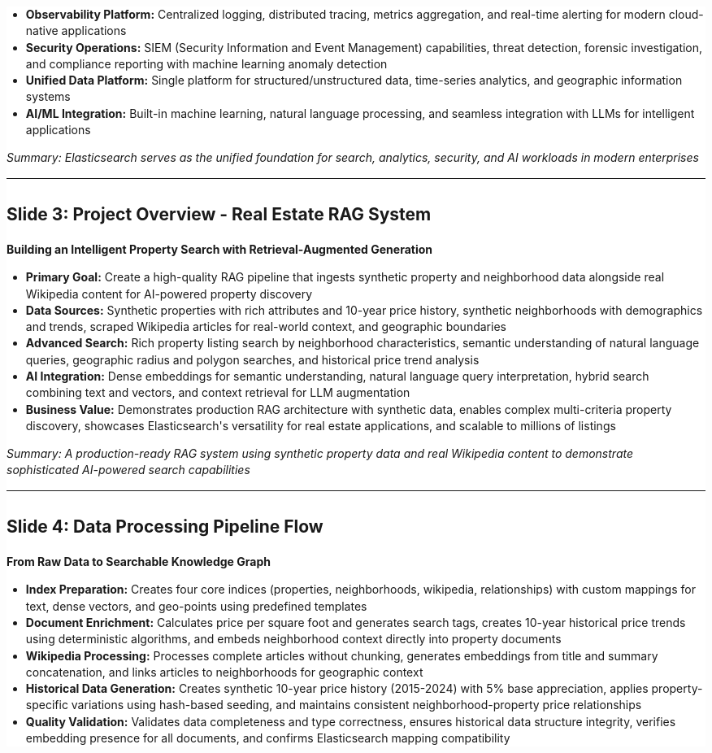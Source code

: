 - **Observability Platform:** Centralized logging, distributed tracing, metrics aggregation, and real-time alerting for modern cloud-native applications
- **Security Operations:** SIEM (Security Information and Event Management) capabilities, threat detection, forensic investigation, and compliance reporting with machine learning anomaly detection
- **Unified Data Platform:** Single platform for structured/unstructured data, time-series analytics, and geographic information systems
- **AI/ML Integration:** Built-in machine learning, natural language processing, and seamless integration with LLMs for intelligent applications

*Summary: Elasticsearch serves as the unified foundation for search, analytics, security, and AI workloads in modern enterprises*

---

## Slide 3: Project Overview - Real Estate RAG System
**Building an Intelligent Property Search with Retrieval-Augmented Generation**

- **Primary Goal:** Create a high-quality RAG pipeline that ingests synthetic property and neighborhood data alongside real Wikipedia content for AI-powered property discovery
- **Data Sources:** Synthetic properties with rich attributes and 10-year price history, synthetic neighborhoods with demographics and trends, scraped Wikipedia articles for real-world context, and geographic boundaries
- **Advanced Search:** Rich property listing search by neighborhood characteristics, semantic understanding of natural language queries, geographic radius and polygon searches, and historical price trend analysis
- **AI Integration:** Dense embeddings for semantic understanding, natural language query interpretation, hybrid search combining text and vectors, and context retrieval for LLM augmentation
- **Business Value:** Demonstrates production RAG architecture with synthetic data, enables complex multi-criteria property discovery, showcases Elasticsearch's versatility for real estate applications, and scalable to millions of listings

*Summary: A production-ready RAG system using synthetic property data and real Wikipedia content to demonstrate sophisticated AI-powered search capabilities*

---

## Slide 4: Data Processing Pipeline Flow
**From Raw Data to Searchable Knowledge Graph**

- **Index Preparation:** Creates four core indices (properties, neighborhoods, wikipedia, relationships) with custom mappings for text, dense vectors, and geo-points using predefined templates
- **Document Enrichment:** Calculates price per square foot and generates search tags, creates 10-year historical price trends using deterministic algorithms, and embeds neighborhood context directly into property documents
- **Wikipedia Processing:** Processes complete articles without chunking, generates embeddings from title and summary concatenation, and links articles to neighborhoods for geographic context
- **Historical Data Generation:** Creates synthetic 10-year price history (2015-2024) with 5% base appreciation, applies property-specific variations using hash-based seeding, and maintains consistent neighborhood-property price relationships
- **Quality Validation:** Validates data completeness and type correctness, ensures historical data structure integrity, verifies embedding presence for all documents, and confirms Elasticsearch mapping compatibility
